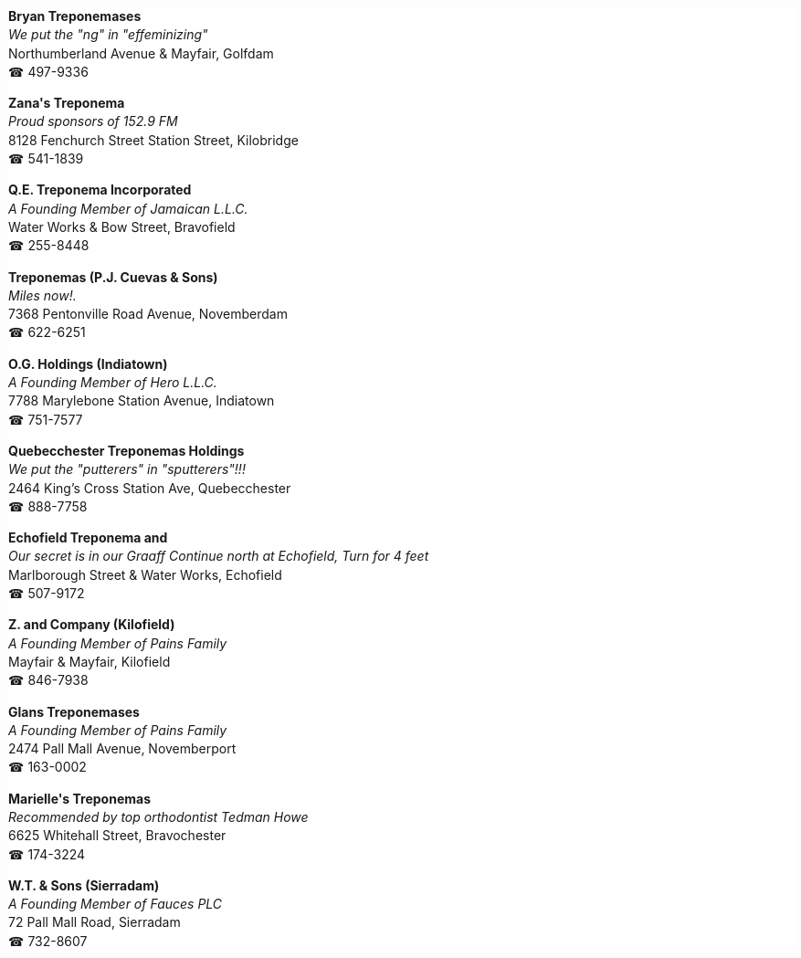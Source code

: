 **Bryan Treponemases**  
_We put the "ng" in "effeminizing"_  
Northumberland Avenue & Mayfair, Golfdam  
☎ 497-9336

**Zana's Treponema**  
_Proud sponsors of 152.9 FM_  
8128 Fenchurch Street Station Street, Kilobridge  
☎ 541-1839

**Q.E. Treponema Incorporated**  
_A Founding Member of Jamaican L.L.C._  
Water Works & Bow Street, Bravofield  
☎ 255-8448

**Treponemas (P.J. Cuevas & Sons)**  
_Miles now!._  
7368 Pentonville Road Avenue, Novemberdam  
☎ 622-6251

**O.G. Holdings (Indiatown)**  
_A Founding Member of Hero L.L.C._  
7788 Marylebone Station Avenue, Indiatown  
☎ 751-7577

**Quebecchester Treponemas Holdings**  
_We put the "putterers" in "sputterers"!!!_  
2464 King’s Cross Station Ave, Quebecchester  
☎ 888-7758

**Echofield Treponema and**  
_Our secret is in our Graaff 
Continue north at Echofield, Turn for 4 feet_  
Marlborough Street & Water Works, Echofield  
☎ 507-9172

**Z. and Company (Kilofield)**  
_A Founding Member of Pains Family_  
Mayfair & Mayfair, Kilofield  
☎ 846-7938

**Glans Treponemases**  
_A Founding Member of Pains Family_  
2474 Pall Mall Avenue, Novemberport  
☎ 163-0002

**Marielle's Treponemas**  
_Recommended by top orthodontist Tedman Howe_  
6625 Whitehall Street, Bravochester  
☎ 174-3224

**W.T. & Sons (Sierradam)**  
_A Founding Member of Fauces PLC_  
72 Pall Mall Road, Sierradam  
☎ 732-8607
